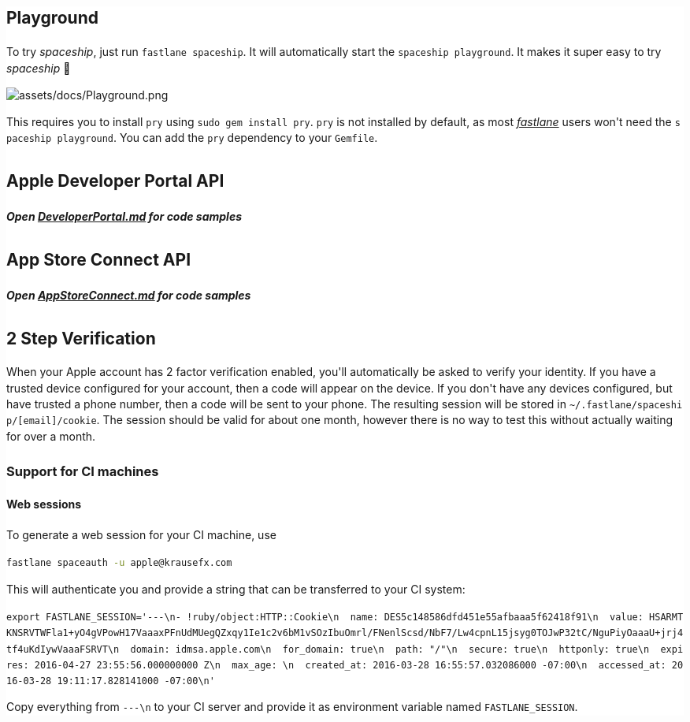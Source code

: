 ## Playground

To try _spaceship_, just run `fastlane spaceship`. It will automatically start the `spaceship playground`. It makes it super easy to try _spaceship_ :rocket:

![assets/docs/Playground.png](assets/docs/Playground.png)

This requires you to install `pry` using `sudo gem install pry`. `pry` is not installed by default, as most [_fastlane_](https://fastlane.tools) users won't need the `spaceship playground`. You can add the `pry` dependency to your `Gemfile`.

## Apple Developer Portal API

##### Open [DeveloperPortal.md](docs/DeveloperPortal.md) for code samples

## App Store Connect API

##### Open [AppStoreConnect.md](docs/AppStoreConnect.md) for code samples

## 2 Step Verification

When your Apple account has 2 factor verification enabled, you'll automatically be asked to verify your identity. If you have a trusted device configured for your account, then a code will appear on the device. If you don't have any devices configured, but have trusted a phone number, then a code will be sent to your phone. The resulting session will be stored in `~/.fastlane/spaceship/[email]/cookie`. The session should be valid for about one month, however there is no way to test this without actually waiting for over a month.

### Support for CI machines

#### Web sessions

To generate a web session for your CI machine, use

```sh
fastlane spaceauth -u apple@krausefx.com
```

This will authenticate you and provide a string that can be transferred to your CI system:

```
export FASTLANE_SESSION='---\n- !ruby/object:HTTP::Cookie\n  name: DES5c148586dfd451e55afbaaa5f62418f91\n  value: HSARMTKNSRVTWFla1+yO4gVPowH17VaaaxPFnUdMUegQZxqy1Ie1c2v6bM1vSOzIbuOmrl/FNenlScsd/NbF7/Lw4cpnL15jsyg0TOJwP32tC/NguPiyOaaaU+jrj4tf4uKdIywVaaaFSRVT\n  domain: idmsa.apple.com\n  for_domain: true\n  path: "/"\n  secure: true\n  httponly: true\n  expires: 2016-04-27 23:55:56.000000000 Z\n  max_age: \n  created_at: 2016-03-28 16:55:57.032086000 -07:00\n  accessed_at: 2016-03-28 19:11:17.828141000 -07:00\n'
```

Copy everything from `---\n` to your CI server and provide it as environment variable named `FASTLANE_SESSION`.
